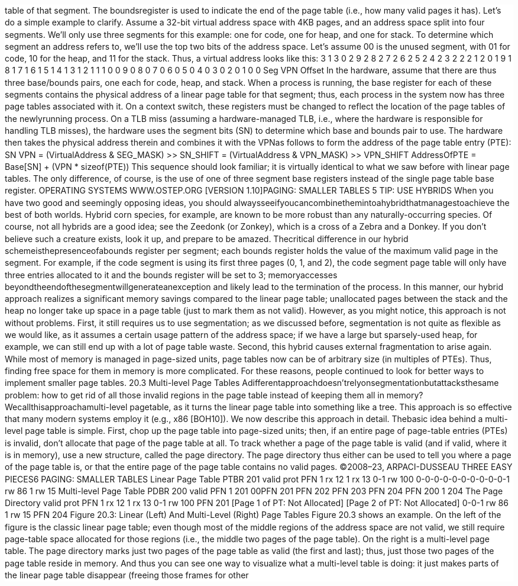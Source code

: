 table of that segment. The boundsregister is used to indicate the end of the page table (i.e., how many valid pages it has). Let’s do a simple example to clarify. Assume a 32-bit virtual address space with 4KB pages, and an address space split into four segments. We’ll only use three segments for this example: one for code, one for heap, and one for stack. To determine which segment an address refers to, we’ll use the top two bits of the address space. Let’s assume 00 is the unused segment, with 01 for code, 10 for the heap, and 11 for the stack. Thus, a virtual address looks like this: 3 1 3 0 2 9 2 8 2 7 2 6 2 5 2 4 2 3 2 2 2 1 2 0 1 9 1 8 1 7 1 6 1 5 1 4 1 3 1 2 1 1 1 0 0 9 0 8 0 7 0 6 0 5 0 4 0 3 0 2 0 1 0 0 Seg VPN Offset In the hardware, assume that there are thus three base/bounds pairs, one each for code, heap, and stack. When a process is running, the base register for each of these segments contains the physical address of a linear page table for that segment; thus, each process in the system now has three page tables associated with it. On a context switch, these registers must be changed to reflect the location of the page tables of the newlyrunning process. On a TLB miss (assuming a hardware-managed TLB, i.e., where the hardware is responsible for handling TLB misses), the hardware uses the segment bits (SN) to determine which base and bounds pair to use. The hardware then takes the physical address therein and combines it with the VPNas follows to form the address of the page table entry (PTE): SN VPN = (VirtualAddress & SEG_MASK) >> SN_SHIFT = (VirtualAddress & VPN_MASK) >> VPN_SHIFT AddressOfPTE = Base[SN] + (VPN * sizeof(PTE)) This sequence should look familiar; it is virtually identical to what we saw before with linear page tables. The only difference, of course, is the use of one of three segment base registers instead of the single page table base register. OPERATING SYSTEMS WWW.OSTEP.ORG [VERSION 1.10]PAGING: SMALLER TABLES 5 TIP: USE HYBRIDS When you have two good and seemingly opposing ideas, you should alwaysseeifyoucancombinethemintoahybridthatmanagestoachieve the best of both worlds. Hybrid corn species, for example, are known to be more robust than any naturally-occurring species. Of course, not all hybrids are a good idea; see the Zeedonk (or Zonkey), which is a cross of a Zebra and a Donkey. If you don’t believe such a creature exists, look it up, and prepare to be amazed. Thecritical difference in our hybrid schemeisthepresenceofabounds register per segment; each bounds register holds the value of the maximum valid page in the segment. For example, if the code segment is using its first three pages (0, 1, and 2), the code segment page table will only have three entries allocated to it and the bounds register will be set to 3; memoryaccesses beyondtheendofthesegmentwillgenerateanexception and likely lead to the termination of the process. In this manner, our hybrid approach realizes a significant memory savings compared to the linear page table; unallocated pages between the stack and the heap no longer take up space in a page table (just to mark them as not valid). However, as you might notice, this approach is not without problems. First, it still requires us to use segmentation; as we discussed before, segmentation is not quite as flexible as we would like, as it assumes a certain usage pattern of the address space; if we have a large but sparsely-used heap, for example, we can still end up with a lot of page table waste. Second, this hybrid causes external fragmentation to arise again. While most of memory is managed in page-sized units, page tables now can be of arbitrary size (in multiples of PTEs). Thus, finding free space for them in memory is more complicated. For these reasons, people continued to look for better ways to implement smaller page tables. 20.3 Multi-level Page Tables Adifferentapproachdoesn’trelyonsegmentationbutattacksthesame problem: how to get rid of all those invalid regions in the page table instead of keeping them all in memory? Wecallthisapproachamulti-level pagetable, as it turns the linear page table into something like a tree. This approach is so effective that many modern systems employ it (e.g., x86 [BOH10]). We now describe this approach in detail. Thebasic idea behind a multi-level page table is simple. First, chop up the page table into page-sized units; then, if an entire page of page-table entries (PTEs) is invalid, don’t allocate that page of the page table at all. To track whether a page of the page table is valid (and if valid, where it is in memory), use a new structure, called the page directory. The page directory thus either can be used to tell you where a page of the page table is, or that the entire page of the page table contains no valid pages. ©2008–23, ARPACI-DUSSEAU THREE EASY PIECES6 PAGING: SMALLER TABLES Linear Page Table PTBR 201 valid prot PFN 1 rx 12 1 rx 13 0-1 rw 100 0-0-0-0-0-0-0-0-0-0-1 rw 86 1 rw 15 Multi-level Page Table PDBR 200 valid PFN 1 201 00PFN 201 PFN 202 PFN 203 PFN 204 PFN 200 1 204 The Page Directory valid prot PFN 1 rx 12 1 rx 13 0-1 rw 100 PFN 201 [Page 1 of PT: Not Allocated] [Page 2 of PT: Not Allocated] 0-0-1 rw 86 1 rw 15 PFN 204 Figure 20.3: Linear (Left) And Multi-Level (Right) Page Tables Figure 20.3 shows an example. On the left of the figure is the classic linear page table; even though most of the middle regions of the address space are not valid, we still require page-table space allocated for those regions (i.e., the middle two pages of the page table). On the right is a multi-level page table. The page directory marks just two pages of the page table as valid (the first and last); thus, just those two pages of the page table reside in memory. And thus you can see one way to visualize what a multi-level table is doing: it just makes parts of the linear page table disappear (freeing those frames for other